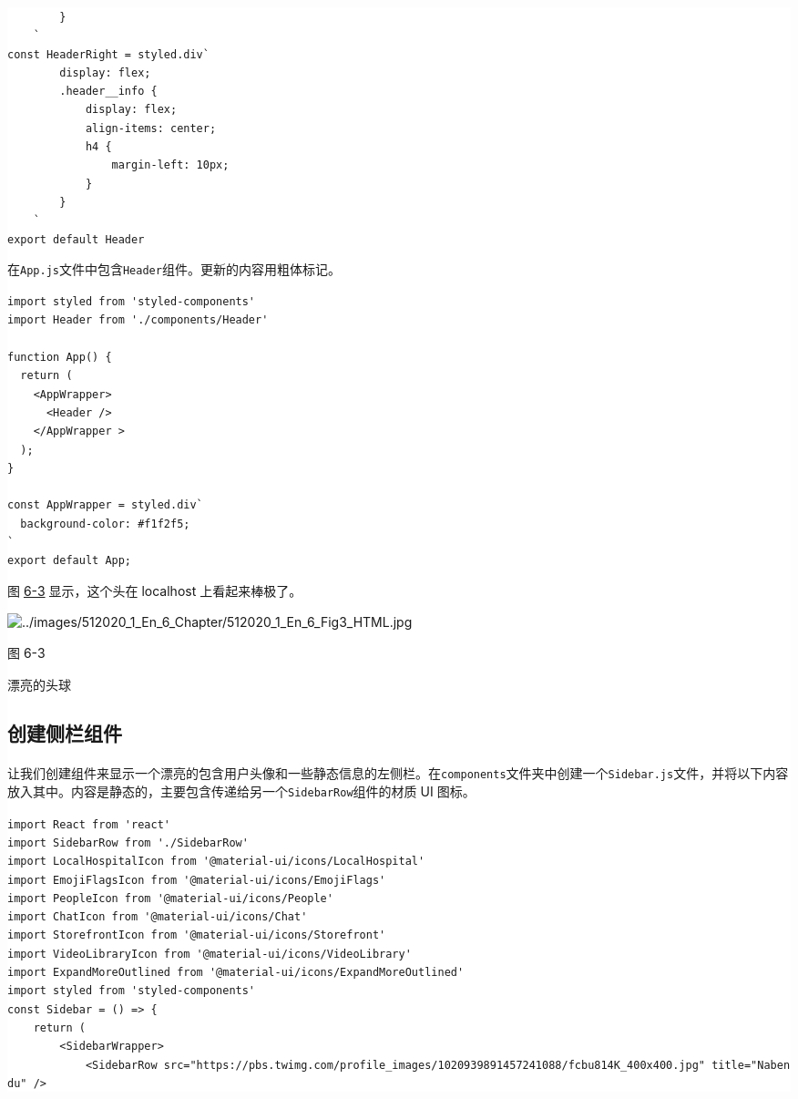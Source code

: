 ```
        }
    `
const HeaderRight = styled.div`
        display: flex;
        .header__info {
            display: flex;
            align-items: center;
            h4 {
                margin-left: 10px;
            }
        }
    `
export default Header

```

在`App.js`文件中包含`Header`组件。更新的内容用粗体标记。

```
import styled from 'styled-components'
import Header from './components/Header'

function App() {
  return (
    <AppWrapper>
      <Header />
    </AppWrapper >
  );
}

const AppWrapper = styled.div`
  background-color: #f1f2f5;
`
export default App;

```

图 [6-3](#Fig3) 显示，这个头在 localhost 上看起来棒极了。

![../images/512020_1_En_6_Chapter/512020_1_En_6_Fig3_HTML.jpg](../images/512020_1_En_6_Chapter/512020_1_En_6_Fig3_HTML.jpg)

图 6-3

漂亮的头球

## 创建侧栏组件

让我们创建组件来显示一个漂亮的包含用户头像和一些静态信息的左侧栏。在`components`文件夹中创建一个`Sidebar.js`文件，并将以下内容放入其中。内容是静态的，主要包含传递给另一个`SidebarRow`组件的材质 UI 图标。

```
import React from 'react'
import SidebarRow from './SidebarRow'
import LocalHospitalIcon from '@material-ui/icons/LocalHospital'
import EmojiFlagsIcon from '@material-ui/icons/EmojiFlags'
import PeopleIcon from '@material-ui/icons/People'
import ChatIcon from '@material-ui/icons/Chat'
import StorefrontIcon from '@material-ui/icons/Storefront'
import VideoLibraryIcon from '@material-ui/icons/VideoLibrary'
import ExpandMoreOutlined from '@material-ui/icons/ExpandMoreOutlined'
import styled from 'styled-components'
const Sidebar = () => {
    return (
        <SidebarWrapper>
            <SidebarRow src="https://pbs.twimg.com/profile_images/1020939891457241088/fcbu814K_400x400.jpg" title="Nabendu" />
```